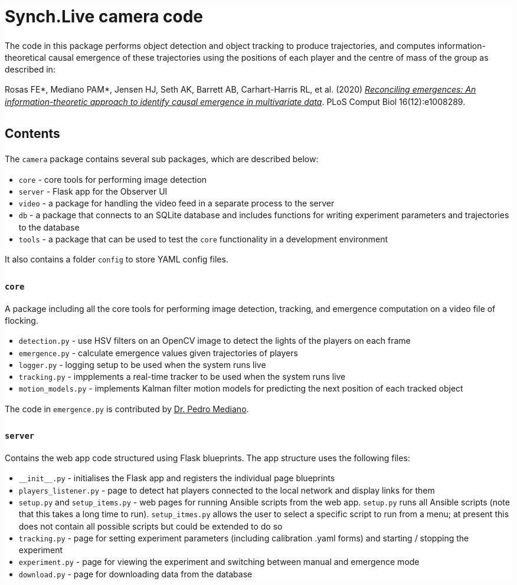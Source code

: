 # Synch.Live camera code

The code in this package performs object detection and object tracking to
produce trajectories, and computes information-theoretical causal emergence of
these trajectories using the positions of each player and the centre of mass of
the group as described in:

Rosas FE*, Mediano PAM*, Jensen HJ, Seth AK, Barrett AB, Carhart-Harris RL, et al.
(2020) [_Reconciling emergences: An information-theoretic approach to identify
causal emergence in multivariate data_](https://doi.org/10.1371/journal.pcbi.1008289).
PLoS Comput Biol 16(12):e1008289.


## Contents

The `camera` package contains several sub packages, which are described below:
- `core` - core tools for performing image detection
- `server` - Flask app for the Observer UI
- `video` - a package for handling the video feed in a separate process to the server
- `db` - a package that connects to an SQLite database and includes functions for writing experiment parameters and trajectories to the database
- `tools` - a package that can be used to test the `core` functionality in a development environment

It also contains a folder `config` to store YAML config files.


### `core`
A package including all the core tools for performing image detection, tracking,
and emergence computation on a video file of flocking.
- `detection.py` - use HSV filters on an OpenCV image to detect the lights of
the players on each frame
- `emergence.py` - calculate emergence values given trajectories of players
- `logger.py` - logging setup to be used when the system runs live
- `tracking.py` - impplements a real-time tracker to be used when the system
runs live
- `motion_models.py` - implements Kalman filter motion models for predicting
the next position of each tracked object

The code in `emergence.py` is contributed by [Dr. Pedro Mediano](https://github.com/pmediano).


### `server`
Contains the web app code structured using Flask blueprints. The app structure uses the following files:
* `__init__.py` - initialises the Flask app and registers the individual page blueprints
* `players_listener.py` - page to detect hat players connected to the local network and display links for them
* `setup.py` and `setup_items.py` - web pages for running Ansible scripts from the web app. `setup.py` runs all Ansible scripts (note that this takes a long time to run). `setup_itmes.py` allows the user to select a specific script to run from a menu; at present this does not contain all possible scripts but could be extended to do so
* `tracking.py` - page for setting experiment parameters (including calibration .yaml forms) and starting / stopping the experiment
* `experiment.py` - page for viewing the experiment and switching between manual and emergence mode
* `download.py` - page for downloading data from the database
